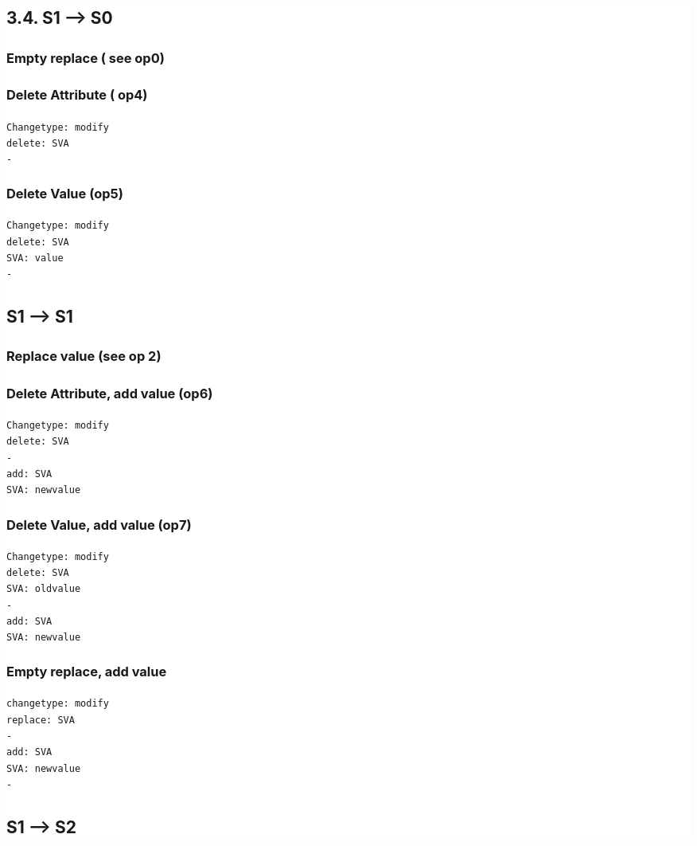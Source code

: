 3.4. S1 --\> S0
---------------

### Empty replace ( see op0)

### Delete Attribute ( op4)

    Changetype: modify    
    delete: SVA    
    -    

### Delete Value (op5)

    Changetype: modify    
    delete: SVA    
    SVA: value    
    -    

S1 --\> S1
----------

### Replace value (see op 2)

### Delete Attribute, add value (op6)

    Changetype: modify    
    delete: SVA    
    -    
    add: SVA    
    SVA: newvalue    

### Delete Value, add value (op7)

    Changetype: modify    
    delete: SVA    
    SVA: oldvalue    
    -    
    add: SVA    
    SVA: newvalue    

### Empty replace, add value

    changetype: modify    
    replace: SVA    
    -    
    add: SVA    
    SVA: newvalue    
    -    

S1 --\> S2
----------
